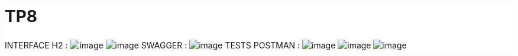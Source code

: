 # TP8
INTERFACE H2 :
<img width="794" height="657" alt="image" src="https://github.com/user-attachments/assets/28a30010-34b0-4c68-bccb-fecea83d0809" />
<img width="2560" height="1540" alt="image" src="https://github.com/user-attachments/assets/d2ce3c43-70e5-4471-bfc5-7d5697b9b33f" />
SWAGGER :
<img width="2539" height="1523" alt="image" src="https://github.com/user-attachments/assets/10330548-68de-4e34-8211-ecd292290d5d" />
TESTS POSTMAN : 
<img width="2560" height="1594" alt="image" src="https://github.com/user-attachments/assets/182cb99d-fb40-43ae-8ea4-7af190dccf96" />
<img width="2548" height="1572" alt="image" src="https://github.com/user-attachments/assets/efc2ab47-55b1-4de8-a39e-fefbdefad5d8" />
<img width="2535" height="1585" alt="image" src="https://github.com/user-attachments/assets/6117f107-999e-47c0-8c1e-3caf1f0b1518" />

